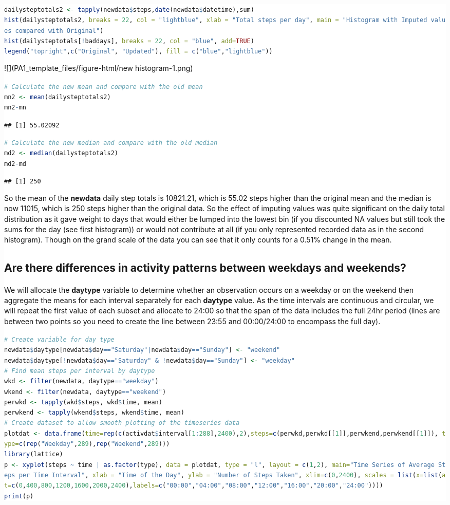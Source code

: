 ```r
dailysteptotals2 <- tapply(newdata$steps,date(newdata$datetime),sum)
hist(dailysteptotals2, breaks = 22, col = "lightblue", xlab = "Total steps per day", main = "Histogram with Imputed values compared with Original")
hist(dailysteptotals[!baddays], breaks = 22, col = "blue", add=TRUE)
legend("topright",c("Original", "Updated"), fill = c("blue","lightblue"))
```

![](PA1_template_files/figure-html/new histogram-1.png)

```r
# Calculate the new mean and compare with the old mean
mn2 <- mean(dailysteptotals2)
mn2-mn
```

```
## [1] 55.02092
```

```r
# Calculate the new median and compare with the old median
md2 <- median(dailysteptotals2)
md2-md
```

```
## [1] 250
```
So the mean of the **newdata** daily step totals is 10821.21, which is 55.02 steps higher than the original mean and the median is now 11015, which is   250 steps higher than the original data. So the effect of imputing values was quite significant on the daily total distribution as it gave weight to days that would either be lumped into the lowest bin (if you discounted NA values but still took the sums for the day (see first histogram)) or would not contribute at all (if you only represented recorded data as in the second histogram). Though on the grand scale of the data you can see that it only counts for a 0.51% change in the mean.

## Are there differences in activity patterns between weekdays and weekends?
We will allocate the **daytype** variable to determine whether an observation occurs on a weekday or on the weekend then aggregate the means for each interval separately for each **daytype** value. As the time intervals are continuous and circular, we will repeat the first value of each subset and allocate to 24:00 so that the span of the data includes the full 24hr period (lines are between two points so you need to create the line between 23:55 and 00:00/24:00 to encompass the full day).

```r
# Create variable for day type
newdata$daytype[newdata$day=="Saturday"|newdata$day=="Sunday"] <- "weekend"
newdata$daytype[!newdata$day=="Saturday" & !newdata$day=="Sunday"] <- "weekday"
# Find mean steps per interval by daytype
wkd <- filter(newdata, daytype=="weekday")
wkend <- filter(newdata, daytype=="weekend")
perwkd <- tapply(wkd$steps, wkd$time, mean)
perwkend <- tapply(wkend$steps, wkend$time, mean)
# Create dataset to allow smooth plotting of the timeseries data
plotdat <- data.frame(time=rep(c(activdat$interval[1:288],2400),2),steps=c(perwkd,perwkd[[1]],perwkend,perwkend[[1]]), type=c(rep("Weekday",289),rep("Weekend",289)))
library(lattice)
p <- xyplot(steps ~ time | as.factor(type), data = plotdat, type = "l", layout = c(1,2), main="Time Series of Average Steps per Time Interval", xlab = "Time of the Day", ylab = "Number of Steps Taken", xlim=c(0,2400), scales = list(x=list(at=c(0,400,800,1200,1600,2000,2400),labels=c("00:00","04:00","08:00","12:00","16:00","20:00","24:00"))))
print(p)
```
